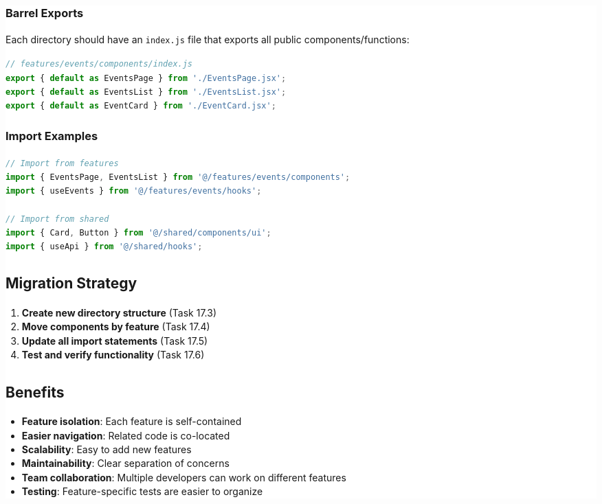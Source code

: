 ### Barrel Exports
Each directory should have an `index.js` file that exports all public components/functions:

```javascript
// features/events/components/index.js
export { default as EventsPage } from './EventsPage.jsx';
export { default as EventsList } from './EventsList.jsx';
export { default as EventCard } from './EventCard.jsx';
```

### Import Examples
```javascript
// Import from features
import { EventsPage, EventsList } from '@/features/events/components';
import { useEvents } from '@/features/events/hooks';

// Import from shared
import { Card, Button } from '@/shared/components/ui';
import { useApi } from '@/shared/hooks';
```

## Migration Strategy

1. **Create new directory structure** (Task 17.3)
2. **Move components by feature** (Task 17.4)
3. **Update all import statements** (Task 17.5)
4. **Test and verify functionality** (Task 17.6)

## Benefits

- **Feature isolation**: Each feature is self-contained
- **Easier navigation**: Related code is co-located
- **Scalability**: Easy to add new features
- **Maintainability**: Clear separation of concerns
- **Team collaboration**: Multiple developers can work on different features
- **Testing**: Feature-specific tests are easier to organize